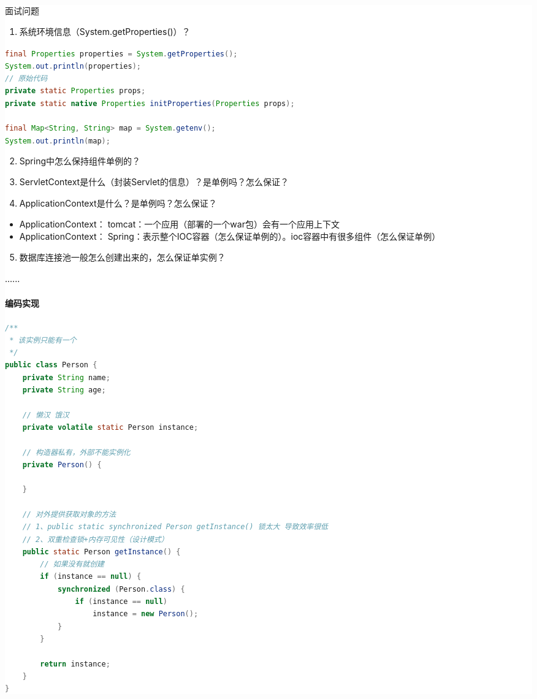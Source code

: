 面试问题

1. 系统环境信息（System.getProperties()）？

```java
final Properties properties = System.getProperties();
System.out.println(properties);
// 原始代码
private static Properties props;
private static native Properties initProperties(Properties props);

final Map<String, String> map = System.getenv();
System.out.println(map);
```

2. Spring中怎么保持组件单例的？

3. ServletContext是什么（封装Servlet的信息）？是单例吗？怎么保证？

4. ApplicationContext是什么？是单例吗？怎么保证？

- ApplicationContext： tomcat：一个应用（部署的一个war包）会有一个应用上下文
- ApplicationContext： Spring：表示整个IOC容器（怎么保证单例的）。ioc容器中有很多组件（怎么保证单例）

5. 数据库连接池一般怎么创建出来的，怎么保证单实例？

......

#### 编码实现

```java
/**
 * 该实例只能有一个
 */
public class Person {
    private String name;
    private String age;

    // 懒汉 饿汉
    private volatile static Person instance;

    // 构造器私有，外部不能实例化
    private Person() {

    }

    // 对外提供获取对象的方法
    // 1、public static synchronized Person getInstance() 锁太大 导致效率很低
    // 2、双重检查锁+内存可见性（设计模式）
    public static Person getInstance() {
        // 如果没有就创建
        if (instance == null) {
            synchronized (Person.class) {
                if (instance == null)
                    instance = new Person();
            }
        }

        return instance;
    }
}
```

